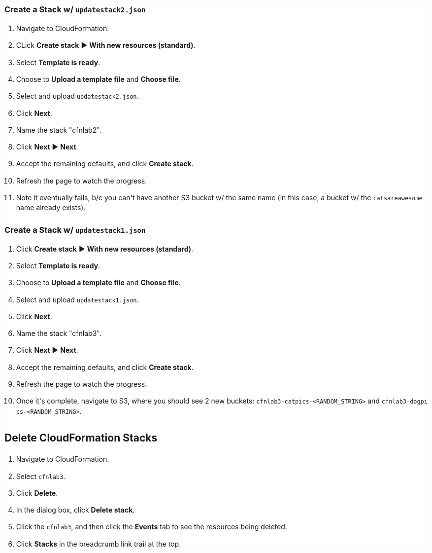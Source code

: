 ### Create a Stack w/ `updatestack2.json`

1. Navigate to CloudFormation.

2. CLick **Create stack** ▶︎ **With new resources (standard)**.

3. Select **Template is ready**.

4. Choose to **Upload a template file** and **Choose file**.

5. Select and upload `updatestack2.json`.

6. Click **Next**.

7. Name the stack "cfnlab2".

8. Click **Next** ▶︎ **Next**.

9. Accept the remaining defaults, and click **Create stack**.

10. Refresh the page to watch the progress.

11. Note it eventually fails, b/c you can't have another S3 bucket w/ the same name (in this case, a bucket w/ the `catsareawesome` name already exists).

### Create a Stack w/ `updatestack1.json`

1. Click **Create stack** ▶︎ **With new resources (standard)**.

2. Select **Template is ready**.

3. Choose to **Upload a template file** and **Choose file**.

4. Select and upload `updatestack1.json`.

5. Click **Next**.

6. Name the stack "cfnlab3".

7. Click **Next** ▶︎ **Next**.

8. Accept the remaining defaults, and click **Create stack**.

9. Refresh the page to watch the progress.

10. Once it's complete, navigate to S3, where you should see 2 new buckets: `cfnlab3-catpics-<RANDOM_STRING>` and `cfnlab3-dogpics-<RANDOM_STRING>`.

## Delete CloudFormation Stacks

1. Navigate to CloudFormation.

2. Select `cfnlab3`.

3. Click **Delete**.

4. In the dialog box, click **Delete stack**.

5. Click the `cfnlab3`, and then click the **Events** tab to see the resources being deleted.

6. Click **Stacks** in the breadcrumb link trail at the top.
